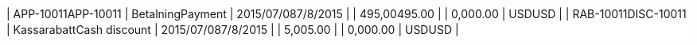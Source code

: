 | <span data-ttu-id="6cc7a-345">APP-10011</span><span class="sxs-lookup"><span data-stu-id="6cc7a-345">APP-10011</span></span>  | <span data-ttu-id="6cc7a-346">Betalning</span><span class="sxs-lookup"><span data-stu-id="6cc7a-346">Payment</span></span>          | <span data-ttu-id="6cc7a-347">2015/07/08</span><span class="sxs-lookup"><span data-stu-id="6cc7a-347">7/8/2015</span></span>  |         | <span data-ttu-id="6cc7a-348">495,00</span><span class="sxs-lookup"><span data-stu-id="6cc7a-348">495.00</span></span>                               |                                       | <span data-ttu-id="6cc7a-349">0,00</span><span class="sxs-lookup"><span data-stu-id="6cc7a-349">0.00</span></span>    | <span data-ttu-id="6cc7a-350">USD</span><span class="sxs-lookup"><span data-stu-id="6cc7a-350">USD</span></span>      |
| <span data-ttu-id="6cc7a-351">RAB-10011</span><span class="sxs-lookup"><span data-stu-id="6cc7a-351">DISC-10011</span></span> | <span data-ttu-id="6cc7a-352">Kassarabatt</span><span class="sxs-lookup"><span data-stu-id="6cc7a-352">Cash discount</span></span>    | <span data-ttu-id="6cc7a-353">2015/07/08</span><span class="sxs-lookup"><span data-stu-id="6cc7a-353">7/8/2015</span></span>  |         | <span data-ttu-id="6cc7a-354">5,00</span><span class="sxs-lookup"><span data-stu-id="6cc7a-354">5.00</span></span>                                 |                                       | <span data-ttu-id="6cc7a-355">0,00</span><span class="sxs-lookup"><span data-stu-id="6cc7a-355">0.00</span></span>    | <span data-ttu-id="6cc7a-356">USD</span><span class="sxs-lookup"><span data-stu-id="6cc7a-356">USD</span></span>      |





